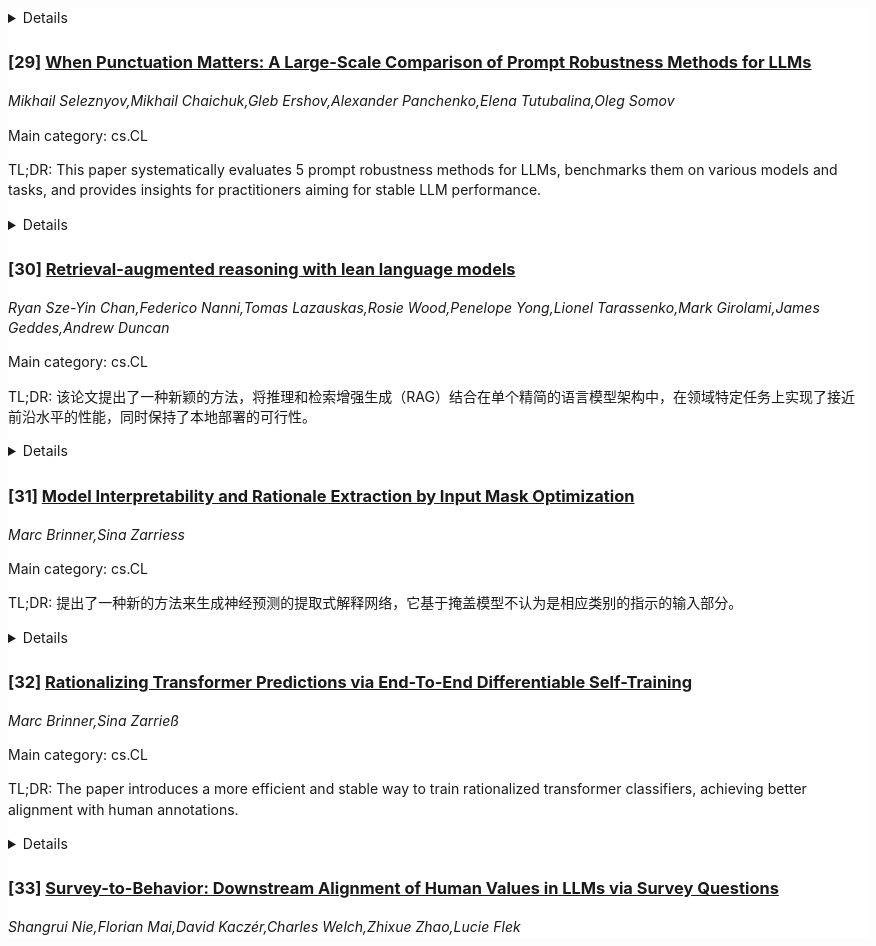 
<details><summary>Details</summary></details>


### [29] [When Punctuation Matters: A Large-Scale Comparison of Prompt Robustness Methods for LLMs](https://arxiv.org/abs/2508.11383)
*Mikhail Seleznyov,Mikhail Chaichuk,Gleb Ershov,Alexander Panchenko,Elena Tutubalina,Oleg Somov*

Main category: cs.CL

TL;DR: This paper systematically evaluates 5 prompt robustness methods for LLMs, benchmarks them on various models and tasks, and provides insights for practitioners aiming for stable LLM performance.


<details><summary>Details</summary></details>


### [30] [Retrieval-augmented reasoning with lean language models](https://arxiv.org/abs/2508.11386)
*Ryan Sze-Yin Chan,Federico Nanni,Tomas Lazauskas,Rosie Wood,Penelope Yong,Lionel Tarassenko,Mark Girolami,James Geddes,Andrew Duncan*

Main category: cs.CL

TL;DR: 该论文提出了一种新颖的方法，将推理和检索增强生成（RAG）结合在单个精简的语言模型架构中，在领域特定任务上实现了接近前沿水平的性能，同时保持了本地部署的可行性。


<details><summary>Details</summary></details>


### [31] [Model Interpretability and Rationale Extraction by Input Mask Optimization](https://arxiv.org/abs/2508.11388)
*Marc Brinner,Sina Zarriess*

Main category: cs.CL

TL;DR: 提出了一种新的方法来生成神经预测的提取式解释网络，它基于掩盖模型不认为是相应类别的指示的输入部分。


<details><summary>Details</summary></details>


### [32] [Rationalizing Transformer Predictions via End-To-End Differentiable Self-Training](https://arxiv.org/abs/2508.11393)
*Marc Brinner,Sina Zarrieß*

Main category: cs.CL

TL;DR: The paper introduces a more efficient and stable way to train rationalized transformer classifiers, achieving better alignment with human annotations.


<details><summary>Details</summary></details>


### [33] [Survey-to-Behavior: Downstream Alignment of Human Values in LLMs via Survey Questions](https://arxiv.org/abs/2508.11414)
*Shangrui Nie,Florian Mai,David Kaczér,Charles Welch,Zhixue Zhao,Lucie Flek*
